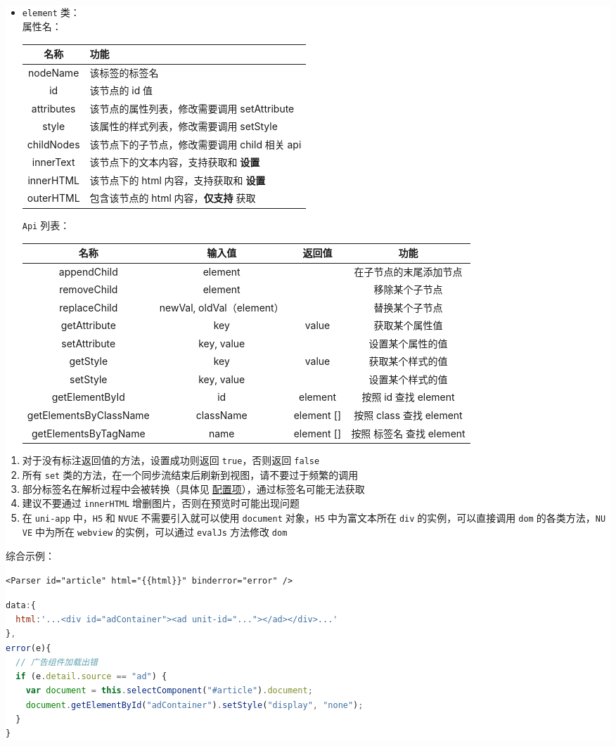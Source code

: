- `element` 类：  
  属性名：

  | 名称 | 功能 |
  |:---:|---|
  | nodeName | 该标签的标签名 |
  | id | 该节点的 id 值 |
  | attributes | 该节点的属性列表，修改需要调用 setAttribute |
  | style | 该属性的样式列表，修改需要调用 setStyle |
  | childNodes | 该节点下的子节点，修改需要调用 child 相关 api |
  | innerText | 该节点下的文本内容，支持获取和 **设置** |
  | innerHTML | 该节点下的 html 内容，支持获取和 **设置** |
  | outerHTML | 包含该节点的 html 内容，**仅支持** 获取 |
  
  `Api` 列表：

  | 名称 | 输入值 | 返回值 | 功能 |
  |:---:|:---:|:---:|:---:|
  | appendChild | element |  | 在子节点的末尾添加节点 |
  | removeChild | element |  | 移除某个子节点 |
  | replaceChild | newVal, oldVal（element） |  | 替换某个子节点 |
  | getAttribute | key | value | 获取某个属性值 |
  | setAttribute | key, value |  | 设置某个属性的值 |
  | getStyle | key | value | 获取某个样式的值 |
  | setStyle | key, value |  | 设置某个样式的值 |
  | getElementById | id | element | 按照 id 查找 element |
  | getElementsByClassName | className | element [] | 按照 class 查找 element |
  | getElementsByTagName | name | element [] | 按照 标签名 查找 element |

1. 对于没有标注返回值的方法，设置成功则返回 `true`，否则返回 `false`  
2. 所有 `set` 类的方法，在一个同步流结束后刷新到视图，请不要过于频繁的调用
3. 部分标签名在解析过程中会被转换（具体见 [配置项](#配置项)），通过标签名可能无法获取  
4. 建议不要通过 `innerHTML` 增删图片，否则在预览时可能出现问题  
5. 在 `uni-app` 中，`H5` 和 `NVUE` 不需要引入就可以使用 `document` 对象，`H5` 中为富文本所在 `div` 的实例，可以直接调用 `dom` 的各类方法，`NUVE` 中为所在 `webview` 的实例，可以通过 `evalJs`  方法修改 `dom`  

综合示例：  
```wxml
<Parser id="article" html="{{html}}" binderror="error" />
```
``` javascript
data:{
  html:'...<div id="adContainer"><ad unit-id="..."></ad></div>...'
},
error(e){
  // 广告组件加载出错
  if (e.detail.source == "ad") {
    var document = this.selectComponent("#article").document;
    document.getElementById("adContainer").setStyle("display", "none");
  }
}
```
    